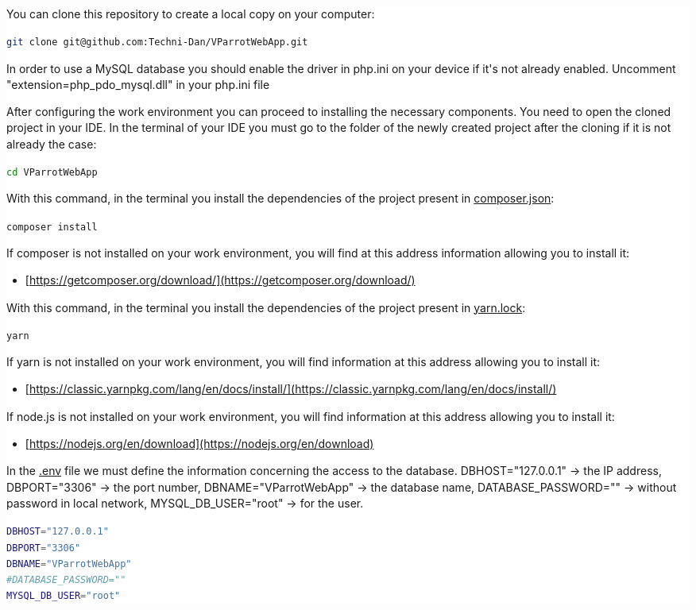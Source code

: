 You can clone this repository to create a local copy on your computer:

```bash
git clone git@github.com:Techni-Dan/VParrotWebApp.git
```
In order to use a MySQL database you should enable the driver in php.ini on your device if it's not already enabled.
Uncomment "extension=php_pdo_mysql.dll" in your php.ini file

After configuring the work environment you can proceed to installing the necessary components. You need to open the cloned project in your IDE. In the terminal of your IDE you must go to the folder of the newly created project after the cloning if it is not already the case:

```bash
cd VParrotWebApp
```

With this command, in the terminal you install the dependencies of the project present in [composer.json](composer.json):

```bash
composer install
```

If composer is not installed on your work environment, you will find at this address information allowing you to install it:

- [https://getcomposer.org/download/](https://getcomposer.org/download/)

With this command, in the terminal you install the dependencies of the project present in [yarn.lock](yarn.lock):

```bash
yarn
```

If yarn is not installed on your work environment, you will find information at this address allowing you to install it:

- [https://classic.yarnpkg.com/lang/en/docs/install/](https://classic.yarnpkg.com/lang/en/docs/install/)

If node.js is not installed on your work environment, you will find information at this address allowing you to install it:

- [https://nodejs.org/en/download](https://nodejs.org/en/download)

In the [.env](.env) file  we must define the information concerning the access to the database. DBHOST="127.0.0.1" -> the IP address, DBPORT="3306" -> the port number, DBNAME="VParrotWebApp" -> the database name, DATABASE_PASSWORD="" -> without password in local network, MYSQL_DB_USER="root" -> for the user.

```bash
DBHOST="127.0.0.1"
DBPORT="3306"
DBNAME="VParrotWebApp"
#DATABASE_PASSWORD=""
MYSQL_DB_USER="root"
```
